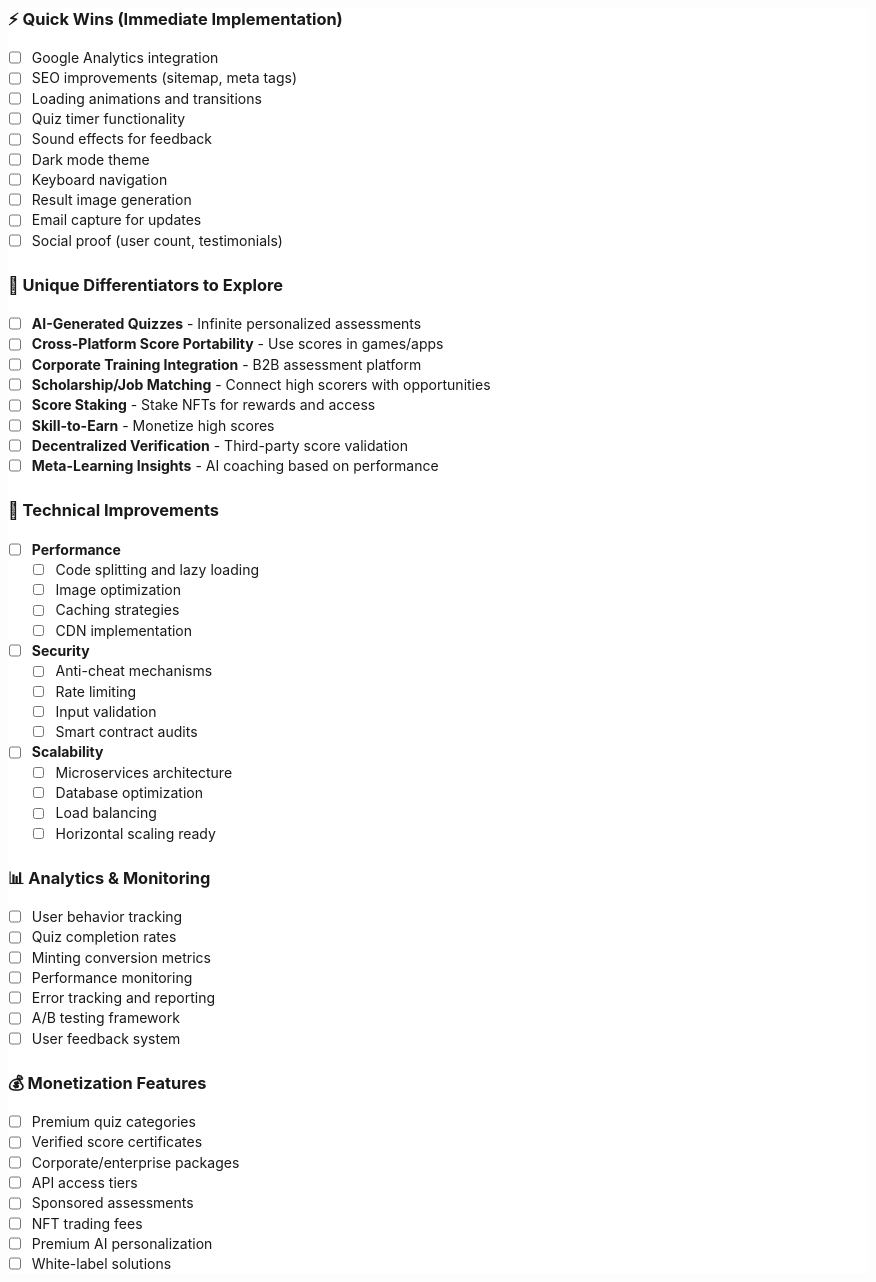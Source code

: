 ### ⚡ Quick Wins (Immediate Implementation)
- [ ] Google Analytics integration
- [ ] SEO improvements (sitemap, meta tags)
- [ ] Loading animations and transitions
- [ ] Quiz timer functionality
- [ ] Sound effects for feedback
- [ ] Dark mode theme
- [ ] Keyboard navigation
- [ ] Result image generation
- [ ] Email capture for updates
- [ ] Social proof (user count, testimonials)

### 💎 Unique Differentiators to Explore
- [ ] **AI-Generated Quizzes** - Infinite personalized assessments
- [ ] **Cross-Platform Score Portability** - Use scores in games/apps
- [ ] **Corporate Training Integration** - B2B assessment platform
- [ ] **Scholarship/Job Matching** - Connect high scorers with opportunities
- [ ] **Score Staking** - Stake NFTs for rewards and access
- [ ] **Skill-to-Earn** - Monetize high scores
- [ ] **Decentralized Verification** - Third-party score validation
- [ ] **Meta-Learning Insights** - AI coaching based on performance

### 🔧 Technical Improvements
- [ ] **Performance**
  - [ ] Code splitting and lazy loading
  - [ ] Image optimization
  - [ ] Caching strategies
  - [ ] CDN implementation
- [ ] **Security**
  - [ ] Anti-cheat mechanisms
  - [ ] Rate limiting
  - [ ] Input validation
  - [ ] Smart contract audits
- [ ] **Scalability**
  - [ ] Microservices architecture
  - [ ] Database optimization
  - [ ] Load balancing
  - [ ] Horizontal scaling ready

### 📊 Analytics & Monitoring
- [ ] User behavior tracking
- [ ] Quiz completion rates
- [ ] Minting conversion metrics
- [ ] Performance monitoring
- [ ] Error tracking and reporting
- [ ] A/B testing framework
- [ ] User feedback system

### 💰 Monetization Features
- [ ] Premium quiz categories
- [ ] Verified score certificates
- [ ] Corporate/enterprise packages
- [ ] API access tiers
- [ ] Sponsored assessments
- [ ] NFT trading fees
- [ ] Premium AI personalization
- [ ] White-label solutions
